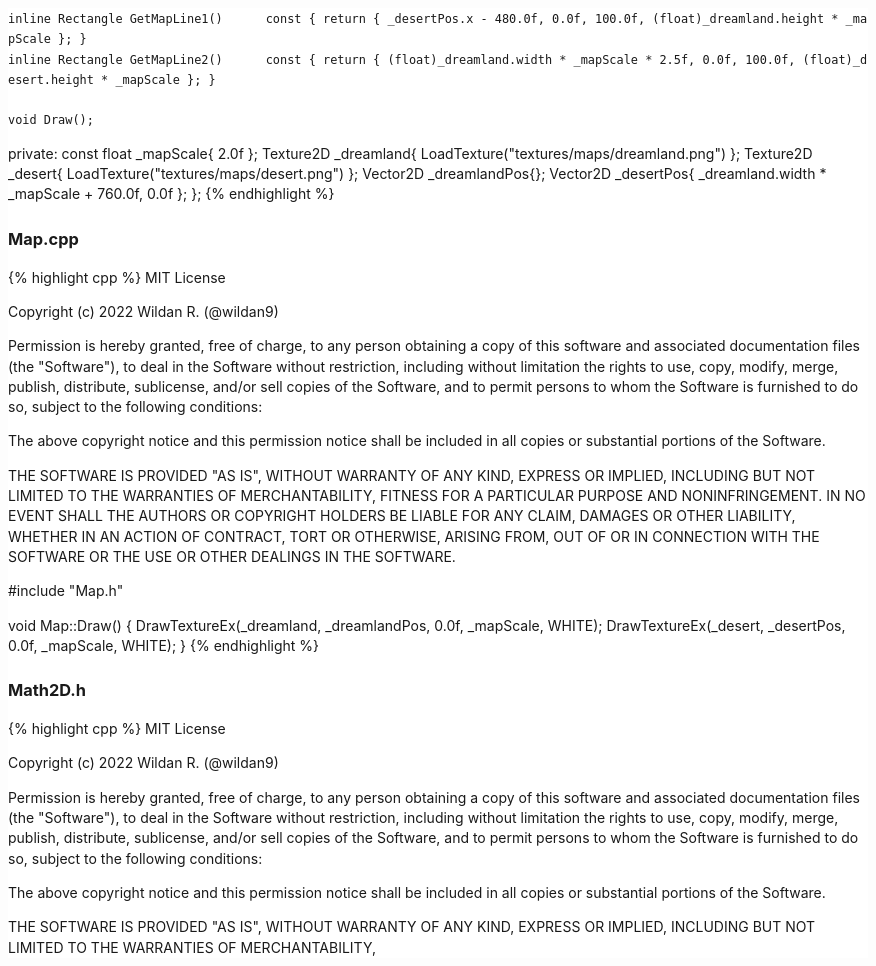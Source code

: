 	inline Rectangle GetMapLine1()	    const { return { _desertPos.x - 480.0f, 0.0f, 100.0f, (float)_dreamland.height * _mapScale }; }
	inline Rectangle GetMapLine2()      const { return { (float)_dreamland.width * _mapScale * 2.5f, 0.0f, 100.0f, (float)_desert.height * _mapScale }; }

	void Draw();

private:
	const float _mapScale{ 2.0f };
	Texture2D _dreamland{ LoadTexture("textures/maps/dreamland.png") };
	Texture2D _desert{ LoadTexture("textures/maps/desert.png") };
	Vector2D _dreamlandPos{};
	Vector2D _desertPos{ _dreamland.width * _mapScale + 760.0f, 0.0f };
};
{% endhighlight %}

### Map.cpp

{% highlight cpp %}
MIT License

Copyright (c) 2022 Wildan R. (@wildan9)

Permission is hereby granted, free of charge, to any person obtaining a copy
of this software and associated documentation files (the "Software"), to deal
in the Software without restriction, including without limitation the rights
to use, copy, modify, merge, publish, distribute, sublicense, and/or sell
copies of the Software, and to permit persons to whom the Software is
furnished to do so, subject to the following conditions:

The above copyright notice and this permission notice shall be included in all
copies or substantial portions of the Software.

THE SOFTWARE IS PROVIDED "AS IS", WITHOUT WARRANTY OF ANY KIND, EXPRESS OR
IMPLIED, INCLUDING BUT NOT LIMITED TO THE WARRANTIES OF MERCHANTABILITY,
FITNESS FOR A PARTICULAR PURPOSE AND NONINFRINGEMENT. IN NO EVENT SHALL THE
AUTHORS OR COPYRIGHT HOLDERS BE LIABLE FOR ANY CLAIM, DAMAGES OR OTHER
LIABILITY, WHETHER IN AN ACTION OF CONTRACT, TORT OR OTHERWISE, ARISING FROM,
OUT OF OR IN CONNECTION WITH THE SOFTWARE OR THE USE OR OTHER DEALINGS IN THE
SOFTWARE.

#include "Map.h"

void Map::Draw()
{
	DrawTextureEx(_dreamland, _dreamlandPos, 0.0f, _mapScale, WHITE);
	DrawTextureEx(_desert, _desertPos, 0.0f, _mapScale, WHITE);
}
{% endhighlight %}

### Math2D.h

{% highlight cpp %}
MIT License

Copyright (c) 2022 Wildan R. (@wildan9)

Permission is hereby granted, free of charge, to any person obtaining a copy
of this software and associated documentation files (the "Software"), to deal
in the Software without restriction, including without limitation the rights
to use, copy, modify, merge, publish, distribute, sublicense, and/or sell
copies of the Software, and to permit persons to whom the Software is
furnished to do so, subject to the following conditions:

The above copyright notice and this permission notice shall be included in all
copies or substantial portions of the Software.

THE SOFTWARE IS PROVIDED "AS IS", WITHOUT WARRANTY OF ANY KIND, EXPRESS OR
IMPLIED, INCLUDING BUT NOT LIMITED TO THE WARRANTIES OF MERCHANTABILITY,